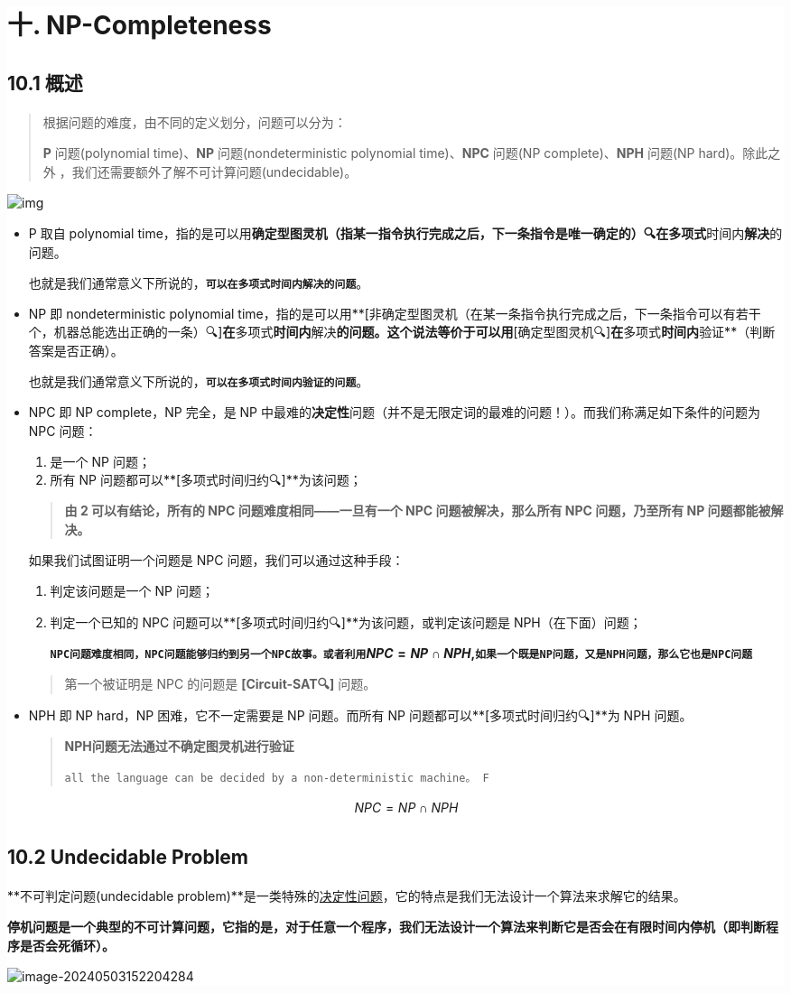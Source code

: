 # 十. NP-Completeness

## 10.1 概述

> 根据问题的难度，由不同的定义划分，问题可以分为：
>
> **P** 问题(polynomial time)、**NP** 问题(nondeterministic polynomial time)、**NPC** 问题(NP complete)、**NPH** 问题(NP hard)。除此之外 ，我们还需要额外了解不可计算问题(undecidable)。

![img](https://zn-typora-image.oss-cn-hangzhou.aliyuncs.com/typora_image/202404290951530.png)

- P 取自 polynomial time，指的是可以用**确定型图灵机（指某一指令执行完成之后，下一条指令是唯一确定的）🔍**在**多项式**时间内**解决**的问题。

  也就是我们通常意义下所说的，**`可以在多项式时间内解决的问题`**。

- NP 即 nondeterministic polynomial time，指的是可以用**[非确定型图灵机（在某一条指令执行完成之后，下一条指令可以有若干个，机器总能选出正确的一条）🔍]**在**多项式**时间内**解决**的问题。这个说法等价于可以用**[确定型图灵机🔍]**在**多项式**时间内**验证**（判断答案是否正确）。

  也就是我们通常意义下所说的，**`可以在多项式时间内验证的问题`**。

- NPC 即 NP complete，NP 完全，是 NP 中最难的**决定性**问题（并不是无限定词的最难的问题！）。而我们称满足如下条件的问题为 NPC 问题：

  1. 是一个 NP 问题；
  2. 所有 NP 问题都可以**[多项式时间归约🔍]**为该问题；

  > **由 2 可以有结论，所有的 NPC 问题难度相同——一旦有一个 NPC 问题被解决，那么所有 NPC 问题，乃至所有 NP 问题都能被解决。**

  如果我们试图证明一个问题是 NPC 问题，我们可以通过这种手段：

  1. 判定该问题是一个 NP 问题；

  2. 判定一个已知的 NPC 问题可以**[多项式时间归约🔍]**为该问题，或判定该问题是 NPH（在下面）问题；

     **`NPC问题难度相同，NPC问题能够归约到另一个NPC故事。或者利用`$NPC = NP \cap NPH$,`如果一个既是NP问题，又是NPH问题，那么它也是NPC问题`**

  > 第一个被证明是 NPC 的问题是 **[Circuit-SAT🔍]** 问题。

- NPH 即 NP hard，NP 困难，它不一定需要是 NP 问题。而所有 NP 问题都可以**[多项式时间归约🔍]**为 NPH 问题。
  
  > **NPH问题无法通过不确定图灵机进行验证**
  >
  > `all the language can be decided by a non-deterministic machine。 F`
  
  $$
  NPC = NP \cap NPH
  $$
  

## 10.2 Undecidable Problem

**不可判定问题(undecidable problem)**是一类特殊的[决定性问题](https://en.wikipedia.org/wiki/Decision_problem)，它的特点是我们无法设计一个算法来求解它的结果。

**停机问题是一个典型的不可计算问题，它指的是，对于任意一个程序，我们无法设计一个算法来判断它是否会在有限时间内停机（即判断程序是否会死循环）。**



![image-20240503152204284](https://zn-typora-image.oss-cn-hangzhou.aliyuncs.com/typora_image/202405031522552.png)
